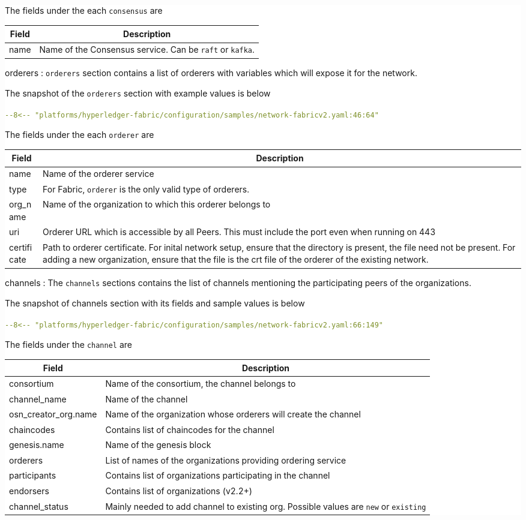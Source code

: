 The fields under the each `consensus` are

| Field       | Description                                              |
|-------------|----------------------------------------------------------|
| name        | Name of the Consensus service. Can be `raft` or `kafka`. |

<a name="orderers"></a>
orderers
: `orderers` section contains a list of orderers with variables which will expose it for the network.

The snapshot of the `orderers` section with example values is below

```yaml
--8<-- "platforms/hyperledger-fabric/configuration/samples/network-fabricv2.yaml:46:64"
```

The fields under the each `orderer` are

| Field       | Description                                              |
|-------------|----------------------------------------------------------|
| name        | Name of the orderer service                                  |
| type        | For Fabric, `orderer` is the only valid type of orderers.   |
| org_name    | Name of the organization to which this orderer belongs to |
| uri         | Orderer URL which is accessible by all Peers. This must include the port even when running on 443                                              |
| certificate | Path to orderer certificate. For inital network setup, ensure that the directory is present, the file need not be present. For adding a new organization, ensure that the file is the crt file of the orderer of the existing network. |


<a name="channels"></a>
channels
: The `channels` sections contains the list of channels mentioning the participating peers of the organizations.

The snapshot of channels section with its fields and sample values is below

```yaml
--8<-- "platforms/hyperledger-fabric/configuration/samples/network-fabricv2.yaml:66:149"
```

The fields under the `channel` are

| Field                           | Description                                                |
|---------------------------------|------------------------------------------------------------|
| consortium                      | Name of the consortium, the channel belongs to             |
| channel_name                    | Name of the channel                                        |
| osn_creator_org.name            | Name of the organization whose orderers will create the channel                                 |
| chaincodes                      | Contains list of chaincodes for the channel                |
| genesis.name                    | Name of the genesis block                                  |
| orderers                        | List of names of the organizations providing ordering service           |
| participants                    | Contains list of organizations participating in the channel|
| endorsers                       | Contains list of organizations (v2.2+)                     |
| channel_status                  | Mainly needed to add channel to existing org. Possible values are `new` or `existing`|
